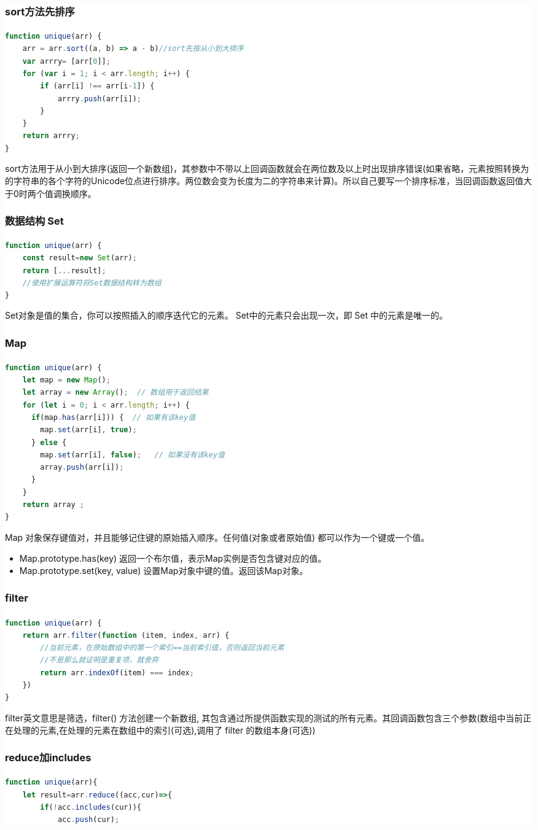 ### sort方法先排序
```js
function unique(arr) {
    arr = arr.sort((a, b) => a - b)//sort先按从小到大排序
    var arrry= [arr[0]];
    for (var i = 1; i < arr.length; i++) {
        if (arr[i] !== arr[i-1]) {
            arrry.push(arr[i]);
        }
    }
    return arrry;
}
```
sort方法用于从小到大排序(返回一个新数组)，其参数中不带以上回调函数就会在两位数及以上时出现排序错误(如果省略，元素按照转换为的字符串的各个字符的Unicode位点进行排序。两位数会变为长度为二的字符串来计算)。所以自己要写一个排序标准，当回调函数返回值大于0时两个值调换顺序。

### 数据结构 Set
```js
function unique(arr) {
    const result=new Set(arr);
    return [...result];
    //使用扩展运算符将Set数据结构转为数组
}
```
Set对象是值的集合，你可以按照插入的顺序迭代它的元素。 Set中的元素只会出现一次，即 Set 中的元素是唯一的。
### Map
```js
function unique(arr) {
    let map = new Map();
    let array = new Array();  // 数组用于返回结果
    for (let i = 0; i < arr.length; i++) {
      if(map.has(arr[i])) {  // 如果有该key值
        map.set(arr[i], true); 
      } else { 
        map.set(arr[i], false);   // 如果没有该key值
        array.push(arr[i]);
      }
    } 
    return array ;
}
```
Map 对象保存键值对，并且能够记住键的原始插入顺序。任何值(对象或者原始值) 都可以作为一个键或一个值。
- Map.prototype.has(key) 返回一个布尔值，表示Map实例是否包含键对应的值。
- Map.prototype.set(key, value) 设置Map对象中键的值。返回该Map对象。

### filter
```js
function unique(arr) {
    return arr.filter(function (item, index, arr) {
        //当前元素，在原始数组中的第一个索引==当前索引值，否则返回当前元素
        //不是那么就证明是重复项，就舍弃
        return arr.indexOf(item) === index;
    })
}
```
filter英文意思是筛选，filter() 方法创建一个新数组, 其包含通过所提供函数实现的测试的所有元素。其回调函数包含三个参数(数组中当前正在处理的元素,在处理的元素在数组中的索引(可选),调用了 filter 的数组本身(可选))
### reduce加includes
```js
function unique(arr){
    let result=arr.reduce((acc,cur)=>{
        if(!acc.includes(cur)){
            acc.push(cur);
```